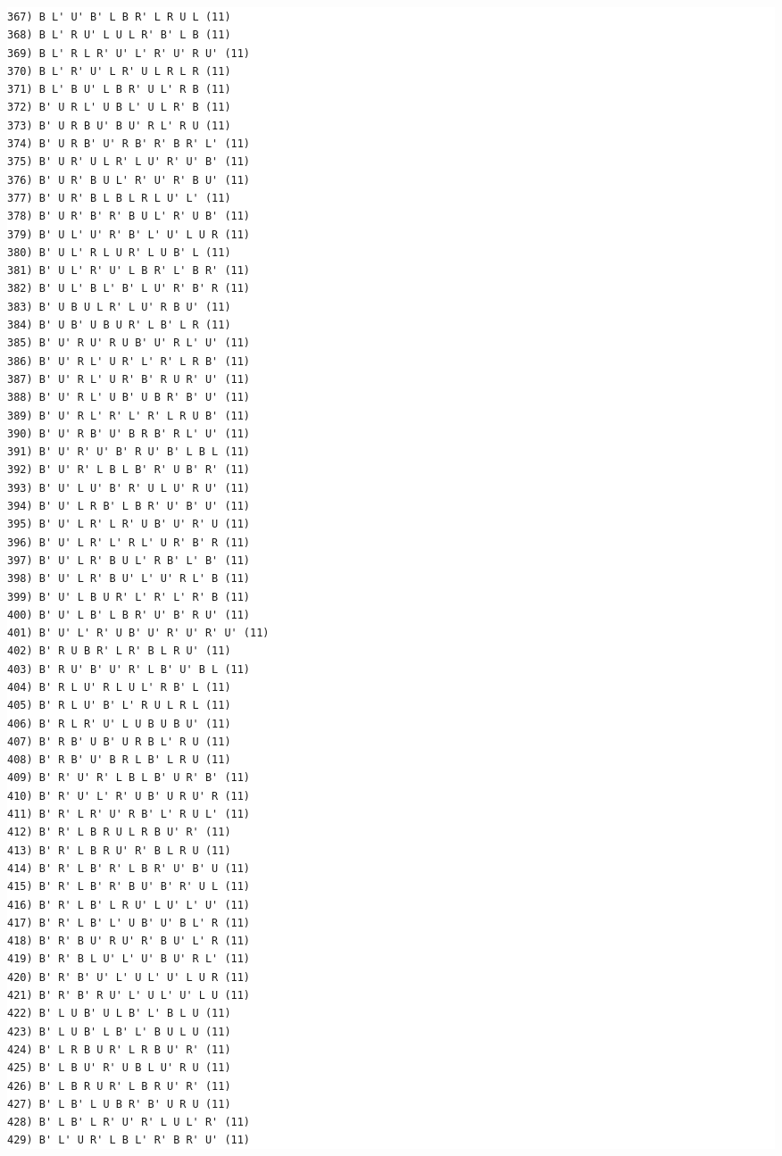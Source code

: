 ```
367) B L' U' B' L B R' L R U L (11)
368) B L' R U' L U L R' B' L B (11)
369) B L' R L R' U' L' R' U' R U' (11)
370) B L' R' U' L R' U L R L R (11)
371) B L' B U' L B R' U L' R B (11)
372) B' U R L' U B L' U L R' B (11)
373) B' U R B U' B U' R L' R U (11)
374) B' U R B' U' R B' R' B R' L' (11)
375) B' U R' U L R' L U' R' U' B' (11)
376) B' U R' B U L' R' U' R' B U' (11)
377) B' U R' B L B L R L U' L' (11)
378) B' U R' B' R' B U L' R' U B' (11)
379) B' U L' U' R' B' L' U' L U R (11)
380) B' U L' R L U R' L U B' L (11)
381) B' U L' R' U' L B R' L' B R' (11)
382) B' U L' B L' B' L U' R' B' R (11)
383) B' U B U L R' L U' R B U' (11)
384) B' U B' U B U R' L B' L R (11)
385) B' U' R U' R U B' U' R L' U' (11)
386) B' U' R L' U R' L' R' L R B' (11)
387) B' U' R L' U R' B' R U R' U' (11)
388) B' U' R L' U B' U B R' B' U' (11)
389) B' U' R L' R' L' R' L R U B' (11)
390) B' U' R B' U' B R B' R L' U' (11)
391) B' U' R' U' B' R U' B' L B L (11)
392) B' U' R' L B L B' R' U B' R' (11)
393) B' U' L U' B' R' U L U' R U' (11)
394) B' U' L R B' L B R' U' B' U' (11)
395) B' U' L R' L R' U B' U' R' U (11)
396) B' U' L R' L' R L' U R' B' R (11)
397) B' U' L R' B U L' R B' L' B' (11)
398) B' U' L R' B U' L' U' R L' B (11)
399) B' U' L B U R' L' R' L' R' B (11)
400) B' U' L B' L B R' U' B' R U' (11)
401) B' U' L' R' U B' U' R' U' R' U' (11)
402) B' R U B R' L R' B L R U' (11)
403) B' R U' B' U' R' L B' U' B L (11)
404) B' R L U' R L U L' R B' L (11)
405) B' R L U' B' L' R U L R L (11)
406) B' R L R' U' L U B U B U' (11)
407) B' R B' U B' U R B L' R U (11)
408) B' R B' U' B R L B' L R U (11)
409) B' R' U' R' L B L B' U R' B' (11)
410) B' R' U' L' R' U B' U R U' R (11)
411) B' R' L R' U' R B' L' R U L' (11)
412) B' R' L B R U L R B U' R' (11)
413) B' R' L B R U' R' B L R U (11)
414) B' R' L B' R' L B R' U' B' U (11)
415) B' R' L B' R' B U' B' R' U L (11)
416) B' R' L B' L R U' L U' L' U' (11)
417) B' R' L B' L' U B' U' B L' R (11)
418) B' R' B U' R U' R' B U' L' R (11)
419) B' R' B L U' L' U' B U' R L' (11)
420) B' R' B' U' L' U L' U' L U R (11)
421) B' R' B' R U' L' U L' U' L U (11)
422) B' L U B' U L B' L' B L U (11)
423) B' L U B' L B' L' B U L U (11)
424) B' L R B U R' L R B U' R' (11)
425) B' L B U' R' U B L U' R U (11)
426) B' L B R U R' L B R U' R' (11)
427) B' L B' L U B R' B' U R U (11)
428) B' L B' L R' U' R' L U L' R' (11)
429) B' L' U R' L B L' R' B R' U' (11)
```